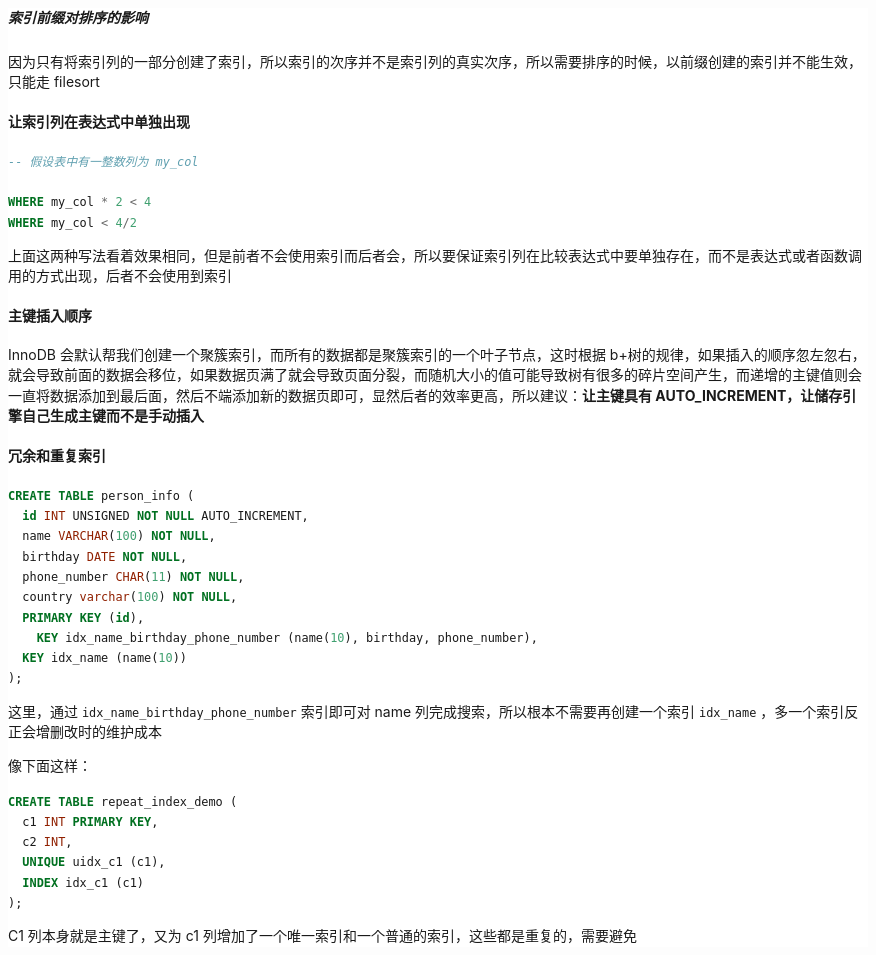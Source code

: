 

##### 索引前缀对排序的影响

因为只有将索引列的一部分创建了索引，所以索引的次序并不是索引列的真实次序，所以需要排序的时候，以前缀创建的索引并不能生效，只能走 filesort



#### 让索引列在表达式中单独出现

```sql
-- 假设表中有一整数列为 my_col

WHERE my_col * 2 < 4
WHERE my_col < 4/2
```

上面这两种写法看着效果相同，但是前者不会使用索引而后者会，所以要保证索引列在比较表达式中要单独存在，而不是表达式或者函数调用的方式出现，后者不会使用到索引



#### 主键插入顺序

InnoDB 会默认帮我们创建一个聚簇索引，而所有的数据都是聚簇索引的一个叶子节点，这时根据 b+树的规律，如果插入的顺序忽左忽右，就会导致前面的数据会移位，如果数据页满了就会导致页面分裂，而随机大小的值可能导致树有很多的碎片空间产生，而递增的主键值则会一直将数据添加到最后面，然后不端添加新的数据页即可，显然后者的效率更高，所以建议：**让主键具有 AUTO_INCREMENT，让储存引擎自己生成主键而不是手动插入**



#### 冗余和重复索引

```sql
CREATE TABLE person_info (
  id INT UNSIGNED NOT NULL AUTO_INCREMENT,
  name VARCHAR(100) NOT NULL,
  birthday DATE NOT NULL,
  phone_number CHAR(11) NOT NULL,
  country varchar(100) NOT NULL,
  PRIMARY KEY (id),
	KEY idx_name_birthday_phone_number (name(10), birthday, phone_number), 
  KEY idx_name (name(10))
);
```

这里，通过 `idx_name_birthday_phone_number` 索引即可对 name 列完成搜索，所以根本不需要再创建一个索引 `idx_name` ，多一个索引反正会增删改时的维护成本

像下面这样：

```sql
CREATE TABLE repeat_index_demo (
  c1 INT PRIMARY KEY, 
  c2 INT,
  UNIQUE uidx_c1 (c1), 
  INDEX idx_c1 (c1)
);
```

C1 列本身就是主键了，又为 c1 列增加了一个唯一索引和一个普通的索引，这些都是重复的，需要避免













